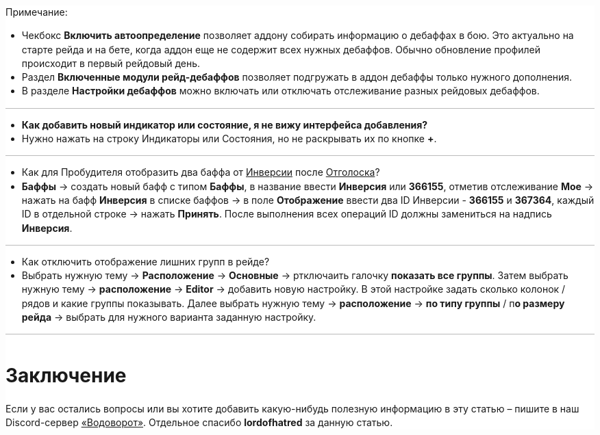 </p>


Примечание:
* Чекбокс **Включить автоопределение** позволяет аддону собирать информацию о дебаффах в бою. Это актуально на старте рейда и на бете, когда аддон еще не содержит всех нужных дебаффов. Обычно обновление профилей происходит в первый рейдовый день.
* Раздел **Включенные модули рейд-дебаффов** позволяет подгружать в аддон дебаффы только нужного дополнения.
* В разделе **Настройки дебаффов** можно включать или отключать отслеживание разных рейдовых дебаффов.


<hr style="height:1px;background-color:#bbb">
<p></p>


* **Как добавить новый индикатор или состояние, я не вижу интерфейса добавления?**
* Нужно нажать на строку Индикаторы или Состояния, но не раскрывать их по кнопке **+**. 

<hr style="height:1px;background-color:#bbb">
<p></p>

* Как для Пробудителя отобразить два баффа от [Инверсии](https://www.wowhead.com/ru/spell=367364) после [Отголоска](https://www.wowhead.com/ru/spell=364343/)?
* **Баффы** → создать новый бафф с типом **Баффы**, в название ввести **Инверсия** или **366155**, отметив отслеживание **Мое** → нажать на бафф **Инверсия** в списке баффов → в поле **Отображение** ввести два ID Инверсии - **366155** и **367364**, каждый ID в отдельной строке → нажать **Принять**. После выполнения всех операций ID должны замениться на надпись **Инверсия**.

<hr style="height:1px;background-color:#bbb">
<p></p>

* Как отключить отображение лишних групп в рейде?
* Выбрать нужную тему → **Расположение** → **Основные** → ртключаить галочку **показать все группы**. Затем выбрать нужную тему → **расположение** → **Editor** → добавить новую настройку. В этой настройке задать сколько колонок / рядов и какие группы показывать. Далее выбрать нужную тему → **расположение** → **по типу группы** / п**о размеру рейда** →  выбрать для нужного варианта заданную настройку.

<hr style="height:1px;background-color:#bbb">
<p></p>


# Заключение

Если у вас остались вопросы или вы хотите добавить какую-нибудь полезную информацию в эту статью – пишите в наш Discord-сервер [«Водоворот»](https://discord.gg/vodovorot). Отдельное спасибо **lordofhatred** за данную статью.
